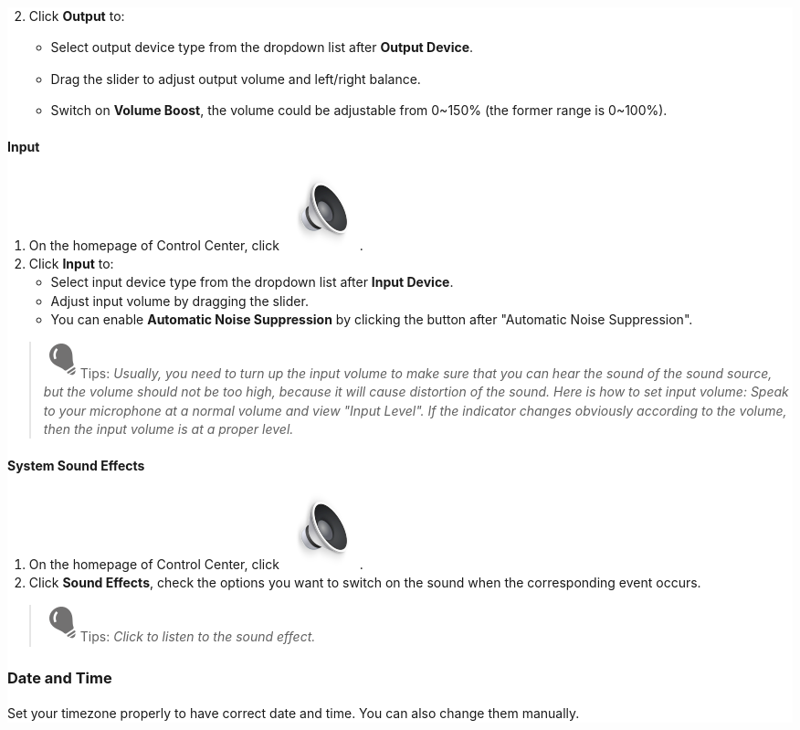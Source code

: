 2. Click **Output** to:

   - Select output device type from the dropdown list after **Output Device**.

   - Drag the slider to adjust output volume and left/right balance.
   - Switch on **Volume Boost**, the volume could be adjustable from 0~150% (the former range is 0~100%).



#### Input

1. On the homepage of Control Center, click ![sound_normal](figures/icon116-o.svg).
2. Click **Input** to:
   - Select input device type from the dropdown list after **Input Device**.
   - Adjust input volume by dragging the slider.
   - You can enable **Automatic Noise Suppression** by clicking the button after "Automatic Noise Suppression". 

> ![tips](figures/icon125-o.svg)Tips: *Usually, you need to turn up the input volume to make sure that you can hear the sound of the sound source, but the volume should not be too high, because it will cause distortion of the sound. Here is how to set input volume: Speak to your microphone at a normal volume and view "Input Level". If the indicator changes obviously according to the volume, then the input volume is at a proper level.* 



#### System Sound Effects

1. On the homepage of Control Center, click ![sound_normal](figures/icon116-o.svg).
2. Click **Sound Effects**, check the options you want to switch on the sound when the corresponding event occurs.

> ![tips](figures/icon125-o.svg)Tips: *Click to listen to the sound effect.*

### Date and Time
Set your timezone properly to have correct date and time. You can also change them manually.
